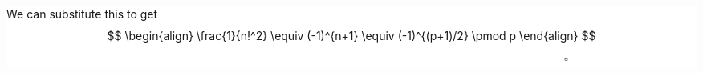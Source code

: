 We can substitute this to get 
$$
\begin{align}
 \frac{1}{n!^2} \equiv (-1)^{n+1} \equiv (-1)^{(p+1)/2} \pmod p
\end{align}
$$
$\quad\quad\quad\quad\quad\quad\quad\quad\quad\quad\quad\quad\quad\quad\quad\quad\quad\quad\quad\quad\quad\quad\quad\quad\quad\quad\quad\quad\quad\quad\quad\quad\quad\quad\quad\quad\quad\quad\quad\quad\quad\quad\square$
